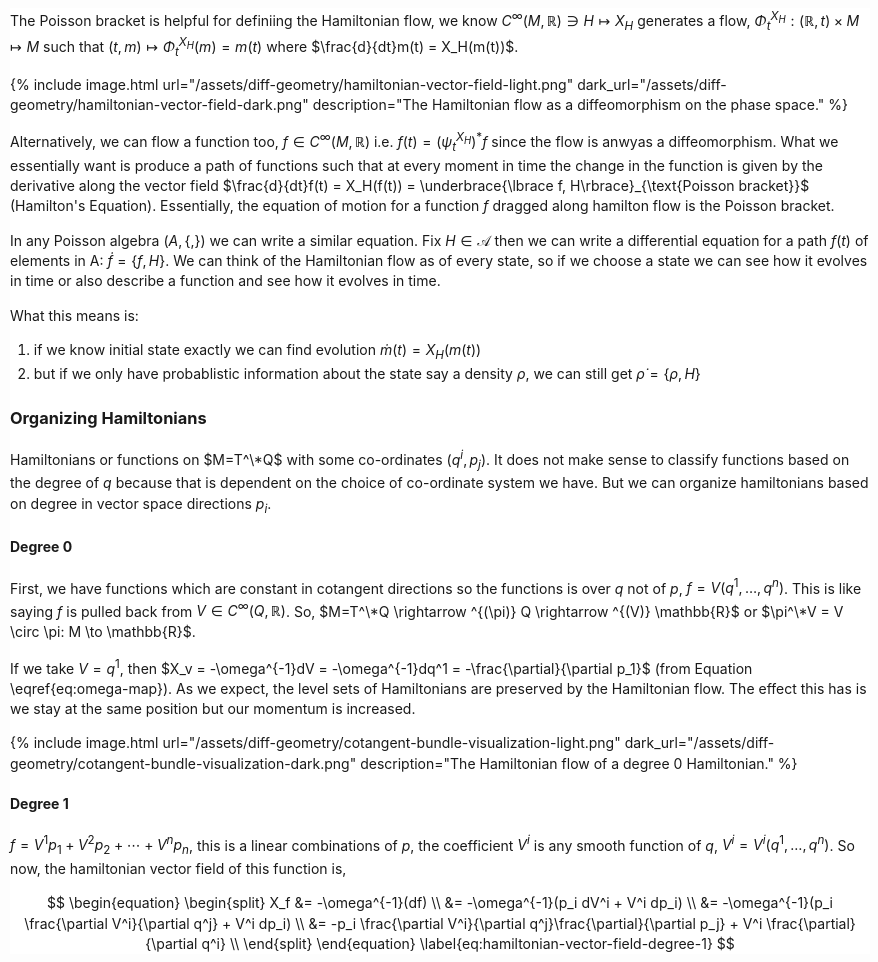 The Poisson bracket is helpful for definiing the Hamiltonian flow, we know $C^\infty(M, \mathbb{R}) \ni H \mapsto X_H$ generates a flow, $\Phi_t^{X_H}: (\mathbb{R}, t) \times M \mapsto M$ such that $(t, m) \mapsto \Phi_t^{X_H}(m) = m(t)$ where $\frac{d}{dt}m(t) = X_H(m(t))$.

{% include image.html url="/assets/diff-geometry/hamiltonian-vector-field-light.png" dark_url="/assets/diff-geometry/hamiltonian-vector-field-dark.png" description="The Hamiltonian flow as a diffeomorphism on the phase space." %}

Alternatively, we can flow a function too, $f \in C^\infty(M, \mathbb{R})$ i.e. $f(t) = (\psi_t^{X_H})^*f$ since the flow is anwyas a diffeomorphism. What we essentially want is produce a path of functions such that at every moment in time the change in the function is given by the derivative along the vector field $\frac{d}{dt}f(t) = X_H(f(t)) = \underbrace{\lbrace f, H\rbrace}_{\text{Poisson bracket}}$ (Hamilton's Equation). Essentially, the equation of motion for a function $f$ dragged along hamilton flow is the Poisson bracket.

In any Poisson algebra $(A, \lbrace ,\rbrace)$ we can write a similar equation. Fix $H \in \mathcal{A}$ then we can write a differential equation for a path $f(t)$ of elements in A: $\dot{f} = \lbrace f, H\rbrace$. We can think of the Hamiltonian flow as of every state, so if we choose a state we can see how it evolves in time or also describe a function and see how it evolves in time.

What this means is:

1. if we know initial state exactly we can find evolution $\dot{m}(t) = X_H(m(t))$
2. but if we only have probablistic information about the state say a density $\rho$, we can still get $\dot{\rho} = \lbrace \rho, H\rbrace$

### Organizing Hamiltonians

Hamiltonians or functions on $M=T^\*Q$ with some co-ordinates $(q^i, p_j)$. It does not make sense to classify functions based on the degree of $q$ because that is dependent on the choice of co-ordinate system we have. But we can organize hamiltonians based on degree in vector space directions $p_i$.

#### Degree 0

First, we have functions which are constant in cotangent directions so the functions is over $q$ not of $p$, $f=V(q^1, \ldots, q^n)$. This is like saying $f$ is pulled back from $V \in C^{\infty}(Q, \mathbb{R})$. So, $M=T^\*Q \rightarrow ^{(\pi)} Q \rightarrow ^{(V)} \mathbb{R}$ or $\pi^\*V = V \circ \pi: M \to \mathbb{R}$.

If we take $V=q^1$, then $X_v = -\omega^{-1}dV = -\omega^{-1}dq^1 = -\frac{\partial}{\partial p_1}$ (from Equation \eqref{eq:omega-map}). As we expect, the level sets of Hamiltonians are preserved by the Hamiltonian flow. The effect this has is we stay at the same position but our momentum is increased.

{% include image.html url="/assets/diff-geometry/cotangent-bundle-visualization-light.png" dark_url="/assets/diff-geometry/cotangent-bundle-visualization-dark.png" description="The Hamiltonian flow of a degree 0 Hamiltonian." %}

#### Degree 1

$f = V^1 p_1 + V^2 p_2 + \cdots + V^n p_n$, this is a linear combinations of $p$, the coefficient $V^i$ is any smooth function of $q$, $V^i = V^i(q^1, \ldots, q^n)$. So now, the hamiltonian vector field of this function is,

$$
\begin{equation}
\begin{split}
    X_f &= -\omega^{-1}(df) \\
    &= -\omega^{-1}(p_i dV^i + V^i dp_i) \\
    &= -\omega^{-1}(p_i \frac{\partial V^i}{\partial q^j} + V^i dp_i) \\
    &= -p_i \frac{\partial V^i}{\partial q^j}\frac{\partial}{\partial p_j} + V^i \frac{\partial}{\partial q^i} \\
\end{split}
\end{equation}
\label{eq:hamiltonian-vector-field-degree-1}
$$
